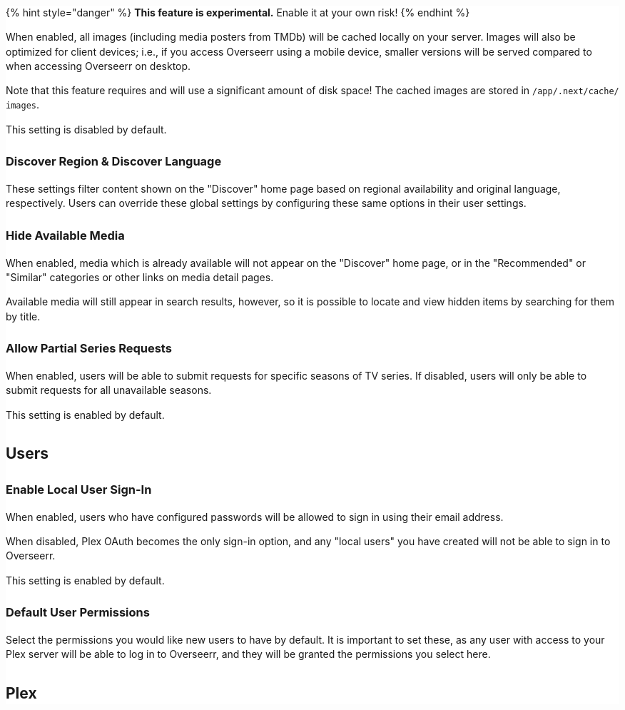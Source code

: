 {% hint style="danger" %}
**This feature is experimental.** Enable it at your own risk!
{% endhint %}

When enabled, all images (including media posters from TMDb) will be cached locally on your server. Images will also be optimized for client devices; i.e., if you access Overseerr using a mobile device, smaller versions will be served compared to when accessing Overseerr on desktop.

Note that this feature requires and will use a significant amount of disk space! The cached images are stored in `/app/.next/cache/images`.

This setting is disabled by default.

### Discover Region & Discover Language

These settings filter content shown on the "Discover" home page based on regional availability and original language, respectively. Users can override these global settings by configuring these same options in their user settings.

### Hide Available Media

When enabled, media which is already available will not appear on the "Discover" home page, or in the "Recommended" or "Similar" categories or other links on media detail pages.

Available media will still appear in search results, however, so it is possible to locate and view hidden items by searching for them by title.

### Allow Partial Series Requests

When enabled, users will be able to submit requests for specific seasons of TV series. If disabled, users will only be able to submit requests for all unavailable seasons.

This setting is enabled by default.

## Users

### Enable Local User Sign-In

When enabled, users who have configured passwords will be allowed to sign in using their email address.

When disabled, Plex OAuth becomes the only sign-in option, and any "local users" you have created will not be able to sign in to Overseerr.

This setting is enabled by default.

### Default User Permissions

Select the permissions you would like new users to have by default. It is important to set these, as any user with access to your Plex server will be able to log in to Overseerr, and they will be granted the permissions you select here.

## Plex
